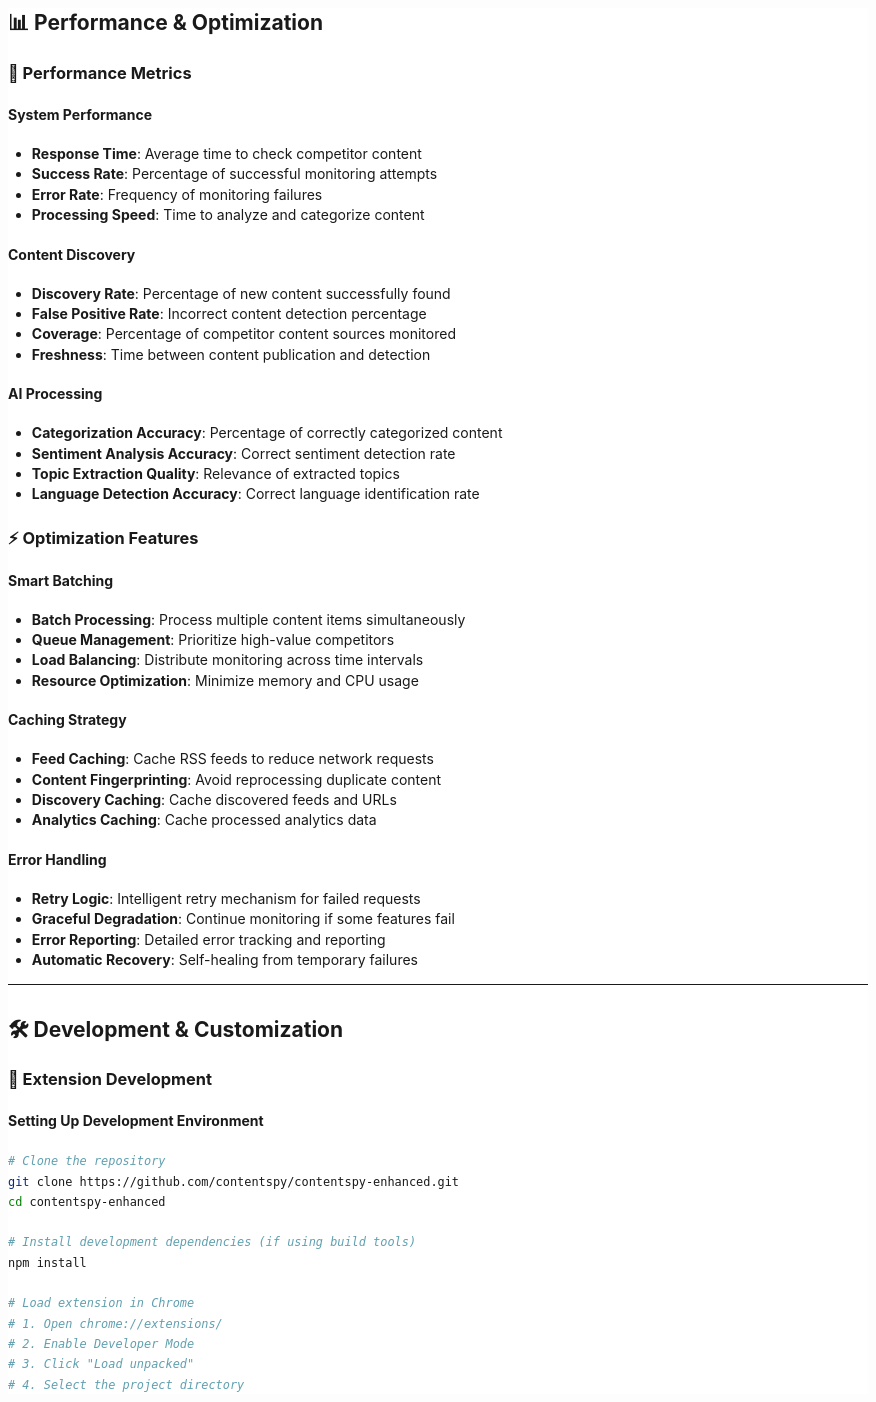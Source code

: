 ## 📊 Performance & Optimization

### 🎯 Performance Metrics

#### System Performance
- **Response Time**: Average time to check competitor content
- **Success Rate**: Percentage of successful monitoring attempts
- **Error Rate**: Frequency of monitoring failures
- **Processing Speed**: Time to analyze and categorize content

#### Content Discovery
- **Discovery Rate**: Percentage of new content successfully found
- **False Positive Rate**: Incorrect content detection percentage
- **Coverage**: Percentage of competitor content sources monitored
- **Freshness**: Time between content publication and detection

#### AI Processing
- **Categorization Accuracy**: Percentage of correctly categorized content
- **Sentiment Analysis Accuracy**: Correct sentiment detection rate
- **Topic Extraction Quality**: Relevance of extracted topics
- **Language Detection Accuracy**: Correct language identification rate

### ⚡ Optimization Features

#### Smart Batching
- **Batch Processing**: Process multiple content items simultaneously
- **Queue Management**: Prioritize high-value competitors
- **Load Balancing**: Distribute monitoring across time intervals
- **Resource Optimization**: Minimize memory and CPU usage

#### Caching Strategy
- **Feed Caching**: Cache RSS feeds to reduce network requests
- **Content Fingerprinting**: Avoid reprocessing duplicate content
- **Discovery Caching**: Cache discovered feeds and URLs
- **Analytics Caching**: Cache processed analytics data

#### Error Handling
- **Retry Logic**: Intelligent retry mechanism for failed requests
- **Graceful Degradation**: Continue monitoring if some features fail
- **Error Reporting**: Detailed error tracking and reporting
- **Automatic Recovery**: Self-healing from temporary failures

---

## 🛠️ Development & Customization

### 🔧 Extension Development

#### Setting Up Development Environment
```bash
# Clone the repository
git clone https://github.com/contentspy/contentspy-enhanced.git
cd contentspy-enhanced

# Install development dependencies (if using build tools)
npm install

# Load extension in Chrome
# 1. Open chrome://extensions/
# 2. Enable Developer Mode
# 3. Click "Load unpacked"
# 4. Select the project directory
```